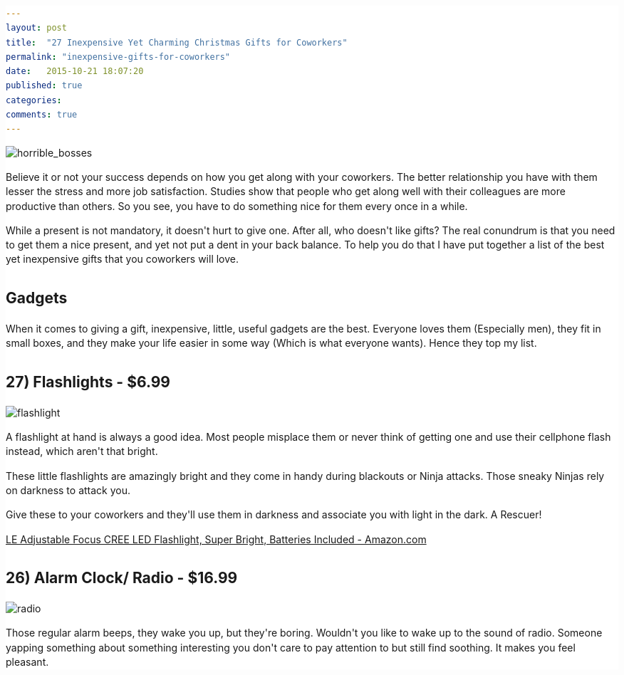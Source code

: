 ```yaml
---
layout: post
title:  "27 Inexpensive Yet Charming Christmas Gifts for Coworkers"
permalink: "inexpensive-gifts-for-coworkers"
date:   2015-10-21 18:07:20
published: true
categories: 
comments: true
---
```

![horrible_bosses](https://cloud.githubusercontent.com/assets/12511268/10633181/bfc035da-7806-11e5-934a-44f886b013d5.jpeg)


Believe it or not your success depends on how you get along with your coworkers. The better relationship you have with them lesser the stress and more job satisfaction. Studies show that people who get along well with their colleagues are more productive than others. So you see, you have to do something nice for them every once in a while.

While a present is not mandatory, it doesn't hurt to give one. After all, who doesn't like gifts? The real conundrum is that you need to get them a nice present, and yet not put a dent in your back balance. To help you do that I have put together a list of the best yet inexpensive gifts that you coworkers will love.

## Gadgets

When it comes to giving a gift, inexpensive, little, useful gadgets are the best. Everyone loves them (Especially men), they fit in small boxes, and they make your life easier in some way (Which is what everyone wants). Hence they top my list.


## 27) Flashlights - $6.99

![flashlight](https://cloud.githubusercontent.com/assets/12511268/10637349/c32b0292-7822-11e5-8922-2dc38401672f.jpeg)

A flashlight at hand is always a good idea. Most people misplace them or never think of getting one and use their cellphone flash instead, which aren't that bright. 

These little flashlights are amazingly bright and they come in handy during blackouts or Ninja attacks. Those sneaky Ninjas rely on darkness to attack you.

Give these to your coworkers and they'll use them in darkness and associate you with light in the dark. A Rescuer!

<a rel="nofollow" href="http://www.amazon.com/gp/product/B005FEGYCO/ref=as_li_tl?ie=UTF8&camp=1789&creative=9325&creativeASIN=B005FEGYCO&linkCode=as2&tag=giftscie-20&linkId=WS5JHASU26JAZXQX"> LE Adjustable Focus CREE LED Flashlight, Super Bright, Batteries Included - Amazon.com</a><img src="http://ir-na.amazon-adsystem.com/e/ir?t=giftscie-20&l=as2&o=1&a=B005FEGYCO" width="1" height="1" border="0" alt="" style="border:none !important; margin:0px !important;" />

## 26) Alarm Clock/ Radio - $16.99

![radio](https://cloud.githubusercontent.com/assets/12511268/10637494/a031c982-7823-11e5-9c9f-d552edbfdd14.jpeg)


Those regular alarm beeps, they wake you up, but they're boring. Wouldn't you like to wake up to the sound of radio. Someone yapping something about something interesting you don't care to pay attention to but still find soothing. It makes you feel pleasant.
